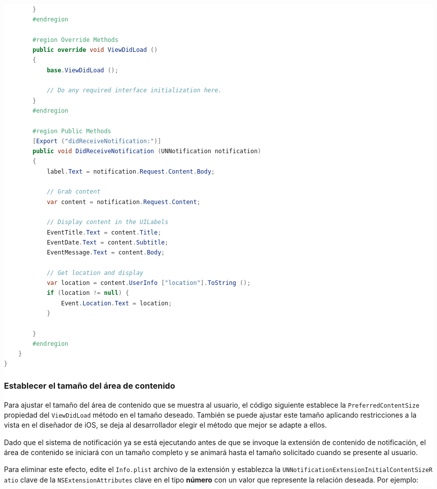```csharp
        }
        #endregion

        #region Override Methods
        public override void ViewDidLoad ()
        {
            base.ViewDidLoad ();

            // Do any required interface initialization here.
        }
        #endregion

        #region Public Methods
        [Export ("didReceiveNotification:")]
        public void DidReceiveNotification (UNNotification notification)
        {
            label.Text = notification.Request.Content.Body;

            // Grab content
            var content = notification.Request.Content;

            // Display content in the UILabels
            EventTitle.Text = content.Title;
            EventDate.Text = content.Subtitle;
            EventMessage.Text = content.Body;

            // Get location and display
            var location = content.UserInfo ["location"].ToString ();
            if (location != null) {
                Event.Location.Text = location;
            }

        }
        #endregion
    }
}
```

### <a name="setting-the-content-area-size"></a>Establecer el tamaño del área de contenido

Para ajustar el tamaño del área de contenido que se muestra al usuario, el código siguiente establece la `PreferredContentSize` propiedad del `ViewDidLoad` método en el tamaño deseado. También se puede ajustar este tamaño aplicando restricciones a la vista en el diseñador de iOS, se deja al desarrollador elegir el método que mejor se adapte a ellos.

Dado que el sistema de notificación ya se está ejecutando antes de que se invoque la extensión de contenido de notificación, el área de contenido se iniciará con un tamaño completo y se animará hasta el tamaño solicitado cuando se presente al usuario.

Para eliminar este efecto, edite el `Info.plist` archivo de la extensión y establezca la `UNNotificationExtensionInitialContentSizeRatio` clave de la `NSExtensionAttributes` clave en el tipo **número** con un valor que represente la relación deseada. Por ejemplo:
